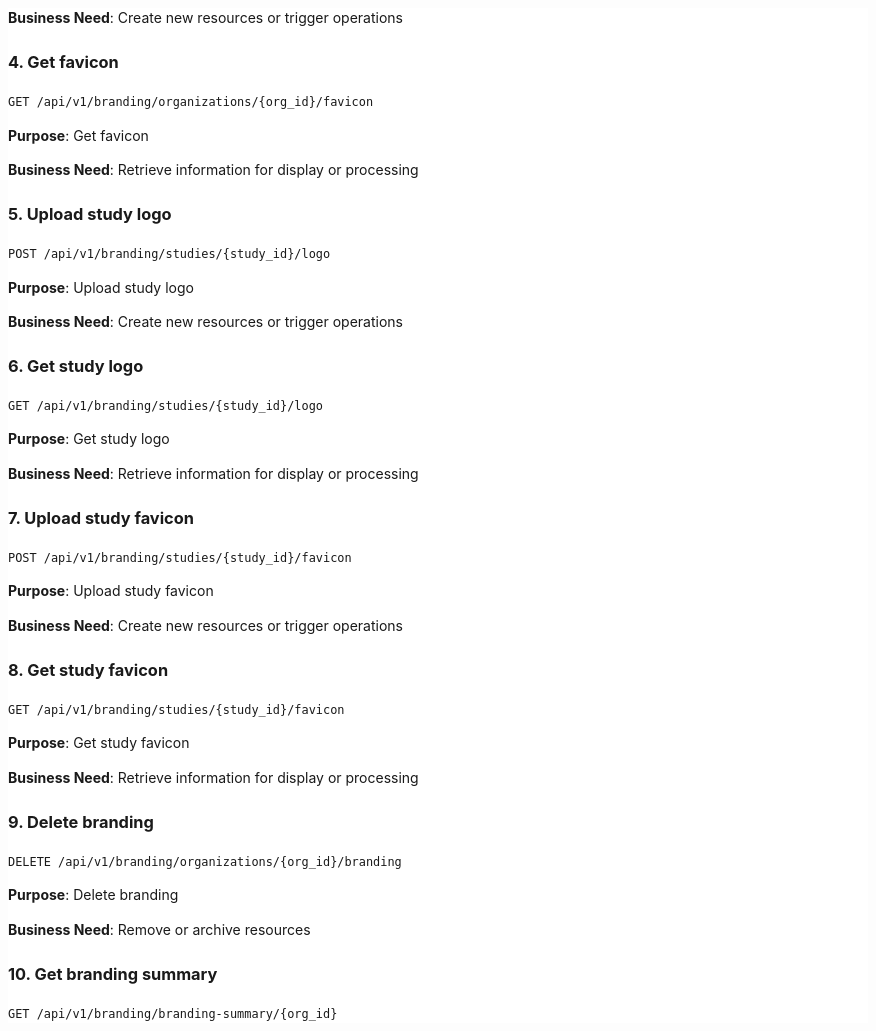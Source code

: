 **Business Need**: Create new resources or trigger operations

### 4. Get favicon
```http
GET /api/v1/branding/organizations/{org_id}/favicon
```

**Purpose**: Get favicon

**Business Need**: Retrieve information for display or processing

### 5. Upload study logo
```http
POST /api/v1/branding/studies/{study_id}/logo
```

**Purpose**: Upload study logo

**Business Need**: Create new resources or trigger operations

### 6. Get study logo
```http
GET /api/v1/branding/studies/{study_id}/logo
```

**Purpose**: Get study logo

**Business Need**: Retrieve information for display or processing

### 7. Upload study favicon
```http
POST /api/v1/branding/studies/{study_id}/favicon
```

**Purpose**: Upload study favicon

**Business Need**: Create new resources or trigger operations

### 8. Get study favicon
```http
GET /api/v1/branding/studies/{study_id}/favicon
```

**Purpose**: Get study favicon

**Business Need**: Retrieve information for display or processing

### 9. Delete branding
```http
DELETE /api/v1/branding/organizations/{org_id}/branding
```

**Purpose**: Delete branding

**Business Need**: Remove or archive resources

### 10. Get branding summary
```http
GET /api/v1/branding/branding-summary/{org_id}
```
